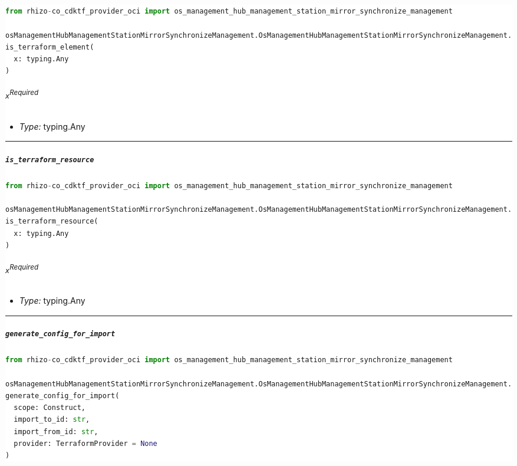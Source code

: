 ```python
from rhizo-co_cdktf_provider_oci import os_management_hub_management_station_mirror_synchronize_management

osManagementHubManagementStationMirrorSynchronizeManagement.OsManagementHubManagementStationMirrorSynchronizeManagement.is_terraform_element(
  x: typing.Any
)
```

###### `x`<sup>Required</sup> <a name="x" id="rhizo-co-terraform-provider-oci.osManagementHubManagementStationMirrorSynchronizeManagement.OsManagementHubManagementStationMirrorSynchronizeManagement.isTerraformElement.parameter.x"></a>

- *Type:* typing.Any

---

##### `is_terraform_resource` <a name="is_terraform_resource" id="rhizo-co-terraform-provider-oci.osManagementHubManagementStationMirrorSynchronizeManagement.OsManagementHubManagementStationMirrorSynchronizeManagement.isTerraformResource"></a>

```python
from rhizo-co_cdktf_provider_oci import os_management_hub_management_station_mirror_synchronize_management

osManagementHubManagementStationMirrorSynchronizeManagement.OsManagementHubManagementStationMirrorSynchronizeManagement.is_terraform_resource(
  x: typing.Any
)
```

###### `x`<sup>Required</sup> <a name="x" id="rhizo-co-terraform-provider-oci.osManagementHubManagementStationMirrorSynchronizeManagement.OsManagementHubManagementStationMirrorSynchronizeManagement.isTerraformResource.parameter.x"></a>

- *Type:* typing.Any

---

##### `generate_config_for_import` <a name="generate_config_for_import" id="rhizo-co-terraform-provider-oci.osManagementHubManagementStationMirrorSynchronizeManagement.OsManagementHubManagementStationMirrorSynchronizeManagement.generateConfigForImport"></a>

```python
from rhizo-co_cdktf_provider_oci import os_management_hub_management_station_mirror_synchronize_management

osManagementHubManagementStationMirrorSynchronizeManagement.OsManagementHubManagementStationMirrorSynchronizeManagement.generate_config_for_import(
  scope: Construct,
  import_to_id: str,
  import_from_id: str,
  provider: TerraformProvider = None
)
```
